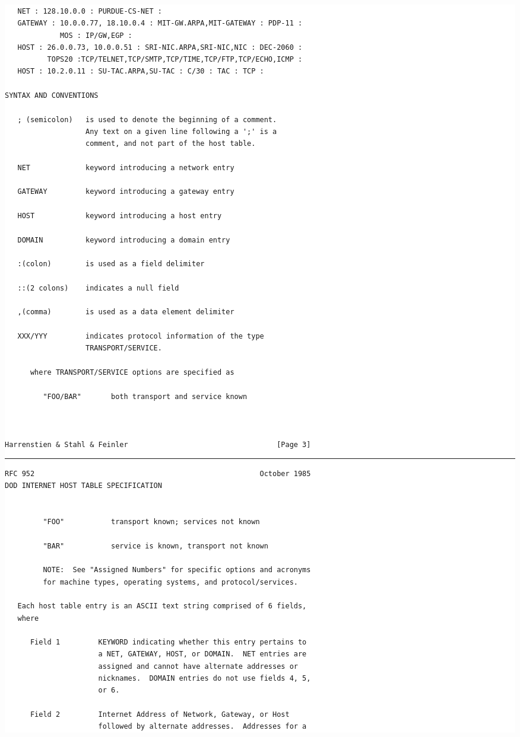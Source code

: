 ``` newpage
   NET : 128.10.0.0 : PURDUE-CS-NET :
   GATEWAY : 10.0.0.77, 18.10.0.4 : MIT-GW.ARPA,MIT-GATEWAY : PDP-11 :
             MOS : IP/GW,EGP :
   HOST : 26.0.0.73, 10.0.0.51 : SRI-NIC.ARPA,SRI-NIC,NIC : DEC-2060 :
          TOPS20 :TCP/TELNET,TCP/SMTP,TCP/TIME,TCP/FTP,TCP/ECHO,ICMP :
   HOST : 10.2.0.11 : SU-TAC.ARPA,SU-TAC : C/30 : TAC : TCP :

SYNTAX AND CONVENTIONS

   ; (semicolon)   is used to denote the beginning of a comment.
                   Any text on a given line following a ';' is a
                   comment, and not part of the host table.

   NET             keyword introducing a network entry

   GATEWAY         keyword introducing a gateway entry

   HOST            keyword introducing a host entry

   DOMAIN          keyword introducing a domain entry

   :(colon)        is used as a field delimiter

   ::(2 colons)    indicates a null field

   ,(comma)        is used as a data element delimiter

   XXX/YYY         indicates protocol information of the type
                   TRANSPORT/SERVICE.

      where TRANSPORT/SERVICE options are specified as

         "FOO/BAR"       both transport and service known



Harrenstien & Stahl & Feinler                                   [Page 3]
```

------------------------------------------------------------------------

``` newpage
RFC 952                                                     October 1985
DOD INTERNET HOST TABLE SPECIFICATION


         "FOO"           transport known; services not known

         "BAR"           service is known, transport not known

         NOTE:  See "Assigned Numbers" for specific options and acronyms
         for machine types, operating systems, and protocol/services.

   Each host table entry is an ASCII text string comprised of 6 fields,
   where

      Field 1         KEYWORD indicating whether this entry pertains to
                      a NET, GATEWAY, HOST, or DOMAIN.  NET entries are
                      assigned and cannot have alternate addresses or
                      nicknames.  DOMAIN entries do not use fields 4, 5,
                      or 6.

      Field 2         Internet Address of Network, Gateway, or Host
                      followed by alternate addresses.  Addresses for a
```